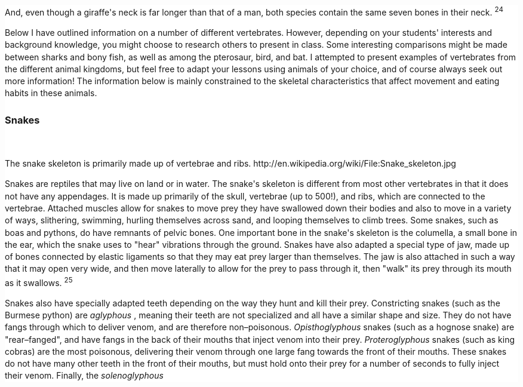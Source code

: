 And, even though a giraffe's neck is far longer than that of a man, both species contain the same seven bones in their neck.
<sup>
24
</sup>
</p>
<p>
Below I have outlined information on a number of different vertebrates. However, depending on your students' interests and background knowledge, you might choose to research others to present in class. Some interesting comparisons might be made between sharks and bony fish, as well as among the pterosaur, bird, and bat. I attempted to present examples of vertebrates from the different animal kingdoms, but feel free to adapt your lessons using animals of your choice, and of course always seek out more information! The information below is mainly constrained to the skeletal characteristics that affect movement and eating habits in these animals.
</p>
<h3>
Snakes
</h3>
<p>
<img alt="" src="../../../images/2012/3/12.03.07.02.jpg"/>
</p>
<p>
The snake skeleton is primarily made up of vertebrae and ribs. http://en.wikipedia.org/wiki/File:Snake_skeleton.jpg
</p>
<p>
Snakes are reptiles that may live on land or in water. The snake's skeleton is different from most other vertebrates in that it does not have any appendages. It is made up primarily of the skull, vertebrae (up to 500!), and ribs, which are connected to the vertebrae. Attached muscles allow for snakes to move prey they have swallowed down their bodies and also to move in a variety of ways, slithering, swimming, hurling themselves across sand, and looping themselves to climb trees. Some snakes, such as boas and pythons, do have remnants of pelvic bones. One important bone in the snake's skeleton is the columella, a small bone in the ear, which the snake uses to "hear" vibrations through the ground. Snakes have also adapted a special type of jaw, made up of bones connected by elastic ligaments so that they may eat prey larger than themselves. The jaw is also attached in such a way that it may open very wide, and then move laterally to allow for the prey to pass through it, then "walk" its prey through its mouth as it swallows.
<sup>
25
</sup>
</p>
<p>
Snakes also have specially adapted teeth depending on the way they hunt and kill their prey. Constricting snakes (such as the Burmese python) are
<i>
aglyphous
</i>
, meaning their teeth are not specialized and all have a similar shape and size. They do not have fangs through which to deliver venom, and are therefore non–poisonous.
<i>
Opisthoglyphous
</i>
snakes (such as a hognose snake) are "rear–fanged", and have fangs in the back of their mouths that inject venom into their prey.
<i>
Proteroglyphous
</i>
snakes (such as king cobras) are the most poisonous, delivering their venom through one large fang towards the front of their mouths. These snakes do not have many other teeth in the front of their mouths, but must hold onto their prey for a number of seconds to fully inject their venom. Finally, the
<i>
solenoglyphous